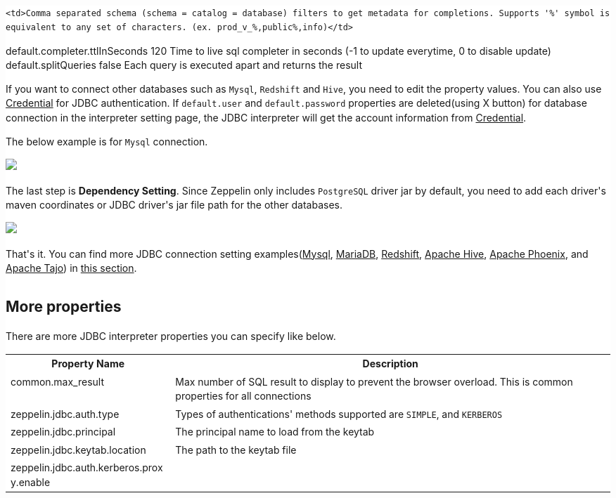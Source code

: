     <td>Сomma separated schema (schema = catalog = database) filters to get metadata for completions. Supports '%' symbol is equivalent to any set of characters. (ex. prod_v_%,public%,info)</td>
  </tr>
  <tr>
    <td>default.completer.ttlInSeconds</td>
    <td>120</td>
    <td>Time to live sql completer in seconds (-1 to update everytime, 0 to disable update)</td>
  </tr>
  <tr>
    <td>default.splitQueries</td>
    <td>false</td>
    <td>Each query is executed apart and returns the result</td>
  </tr>
</table>

If you want to connect other databases such as `Mysql`, `Redshift` and `Hive`, you need to edit the property values.
You can also use [Credential](../security/datasource_authorization.html) for JDBC authentication.
If `default.user` and `default.password` properties are deleted(using X button) for database connection in the interpreter setting page,
the JDBC interpreter will get the account information from [Credential](../security/datasource_authorization.html).

The below example is for `Mysql` connection.

<img src="../assets/themes/zeppelin/img/docs-img/edit_properties.png" width="600px" />

The last step is **Dependency Setting**. Since Zeppelin only includes `PostgreSQL` driver jar by default, you need to add each driver's maven coordinates or JDBC driver's jar file path for the other databases.

<img src="../assets/themes/zeppelin/img/docs-img/edit_dependencies.png" width="600px" />

That's it. You can find more JDBC connection setting examples([Mysql](#mysql), [MariaDB](#mariadb), [Redshift](#redshift), [Apache Hive](#apache-hive), [Apache Phoenix](#apache-phoenix), and [Apache Tajo](#apache-tajo)) in [this section](#examples).

## More properties
There are more JDBC interpreter properties you can specify like below.

<table class="table-configuration">
  <tr>
    <th>Property Name</th>
    <th>Description</th>
  </tr>
  <tr>
    <td>common.max_result</td>
    <td>Max number of SQL result to display to prevent the browser overload. This is  common properties for all connections</td>
  </tr>
  <tr>
    <td>zeppelin.jdbc.auth.type</td>
    <td>Types of authentications' methods supported are <code>SIMPLE</code>, and <code>KERBEROS</code></td>
  </tr>
  <tr>
    <td>zeppelin.jdbc.principal</td>
    <td>The principal name to load from the keytab</td>
  </tr>
  <tr>
    <td>zeppelin.jdbc.keytab.location</td>
    <td>The path to the keytab file</td>
  </tr>
  <tr>
      <td>zeppelin.jdbc.auth.kerberos.proxy.enable</td>